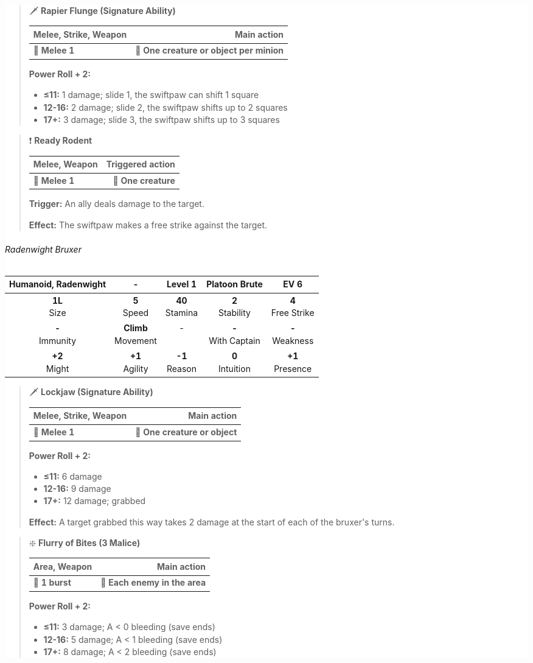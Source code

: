 
> 🗡 **Rapier Flunge (Signature Ability)**
>
> | **Melee, Strike, Weapon** |                          **Main action** |
> | ------------------------- | ---------------------------------------: |
> | **📏 Melee 1**            | **🎯 One creature or object per minion** |
>
> **Power Roll + 2:**
>
> - **≤11:** 1 damage; slide 1, the swiftpaw can shift 1 square
> - **12-16:** 2 damage; slide 2, the swiftpaw shifts up to 2 squares
> - **17+:** 3 damage; slide 3, the swiftpaw shifts up to 3 squares


> ❗️ **Ready Rodent**
>
> | **Melee, Weapon** | **Triggered action** |
> | ----------------- | -------------------: |
> | **📏 Melee 1**    |  **🎯 One creature** |
>
> **Trigger:** An ally deals damage to the target.
>
> **Effect:** The swiftpaw makes a free strike against the target.

###### Radenwight Bruxer

| Humanoid, Radenwight |            -            |       Level 1       |      Platoon Brute      |          EV 6          |
| :------------------: | :---------------------: | :-----------------: | :---------------------: | :--------------------: |
|   **1L**<br/> Size   |    **5**<br/> Speed     | **40**<br/> Stamina |  **2**<br/> Stability   | **4**<br/> Free Strike |
| **-**<br/> Immunity  | **Climb**<br/> Movement |          -          | **-**<br/> With Captain |  **-**<br/> Weakness   |
|  **+2**<br/> Might   |   **+1**<br/> Agility   | **-1**<br/> Reason  |  **0**<br/> Intuition   |  **+1**<br/> Presence  |


> 🗡 **Lockjaw (Signature Ability)**
>
> | **Melee, Strike, Weapon** |               **Main action** |
> | ------------------------- | ----------------------------: |
> | **📏 Melee 1**            | **🎯 One creature or object** |
>
> **Power Roll + 2:**
>
> - **≤11:** 6 damage
> - **12-16:** 9 damage
> - **17+:** 12 damage; grabbed
>
> **Effect:** A target grabbed this way takes 2 damage at the start of each of the bruxer's turns.


> ❇️ **Flurry of Bites (3 Malice)**
>
> | **Area, Weapon** |               **Main action** |
> | ---------------- | ----------------------------: |
> | **📏 1 burst**   | **🎯 Each enemy in the area** |
>
> **Power Roll + 2:**
>
> - **≤11:** 3 damage; A < 0 bleeding (save ends)
> - **12-16:** 5 damage; A < 1 bleeding (save ends)
> - **17+:** 8 damage; A < 2 bleeding (save ends)
